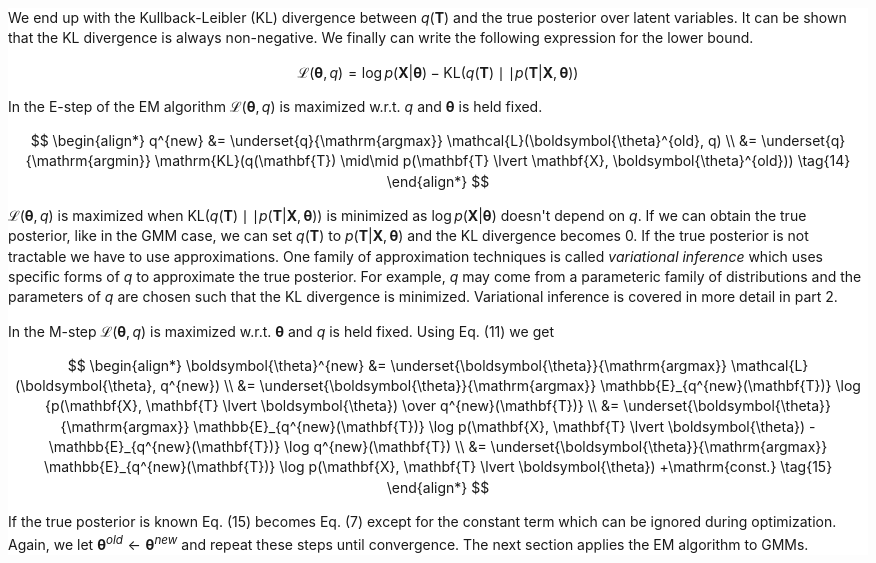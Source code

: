 We end up with the Kullback-Leibler (KL) divergence between $q(\mathbf{T})$ and the true posterior over latent variables. It can be shown that the KL divergence is always non-negative. We finally can write the following expression for the lower bound.

$$
\mathcal{L}(\boldsymbol{\theta}, q) = \log p(\mathbf{X} \lvert \boldsymbol{\theta}) - \mathrm{KL}(q(\mathbf{T}) \mid\mid p(\mathbf{T} \lvert \mathbf{X}, \boldsymbol{\theta}))
\tag{13}
$$

In the E-step of the EM algorithm $\mathcal{L}(\boldsymbol{\theta}, q)$ is maximized w.r.t. $q$ and $\boldsymbol{\theta}$ is held fixed.

$$
\begin{align*}
q^{new} &= 
\underset{q}{\mathrm{argmax}} \mathcal{L}(\boldsymbol{\theta}^{old}, q) \\ &=
\underset{q}{\mathrm{argmin}} \mathrm{KL}(q(\mathbf{T}) \mid\mid p(\mathbf{T} \lvert \mathbf{X}, \boldsymbol{\theta}^{old}))
\tag{14}
\end{align*}
$$


$\mathcal{L}(\boldsymbol{\theta}, q)$ is maximized when $\mathrm{KL}(q(\mathbf{T}) \mid\mid p(\mathbf{T} \lvert \mathbf{X}, \boldsymbol{\theta}))$ is minimized as $\log p(\mathbf{X} \lvert \boldsymbol{\theta})$ doesn't depend on $q$. If we can obtain the true posterior, like in the GMM case, we can set $q(\mathbf{T})$ to $p(\mathbf{T} \lvert \mathbf{X}, \boldsymbol{\theta})$ and the KL divergence becomes $0$. If the true posterior is not tractable we have to use approximations. One family of approximation techniques is called *variational inference* which uses specific forms of $q$ to approximate the true posterior. For example, $q$ may come from a parameteric family of distributions and the parameters of $q$ are chosen such that the KL divergence is minimized. Variational inference is covered in more detail in part 2.

In the M-step $\mathcal{L}(\boldsymbol{\theta}, q)$ is maximized w.r.t. $\boldsymbol{\theta}$ and $q$ is held fixed.  Using Eq. $(11)$ we get

$$
\begin{align*}
\boldsymbol{\theta}^{new} &= 
\underset{\boldsymbol{\theta}}{\mathrm{argmax}} \mathcal{L}(\boldsymbol{\theta}, q^{new}) \\ &=
\underset{\boldsymbol{\theta}}{\mathrm{argmax}} \mathbb{E}_{q^{new}(\mathbf{T})} \log {p(\mathbf{X}, \mathbf{T} \lvert \boldsymbol{\theta}) \over q^{new}(\mathbf{T})} \\ &=
\underset{\boldsymbol{\theta}}{\mathrm{argmax}} \mathbb{E}_{q^{new}(\mathbf{T})} \log p(\mathbf{X}, \mathbf{T} \lvert \boldsymbol{\theta}) - \mathbb{E}_{q^{new}(\mathbf{T})} \log q^{new}(\mathbf{T}) \\ &=
\underset{\boldsymbol{\theta}}{\mathrm{argmax}} \mathbb{E}_{q^{new}(\mathbf{T})} \log p(\mathbf{X}, \mathbf{T} \lvert \boldsymbol{\theta}) +\mathrm{const.}
\tag{15}
\end{align*}
$$

If the true posterior is known Eq. $(15)$ becomes Eq. $(7)$ except for the constant term which can be ignored during optimization. Again, we let $\boldsymbol{\theta}^{old} \leftarrow \boldsymbol{\theta}^{new}$ and repeat these steps until convergence. The next section applies the EM algorithm to GMMs.
